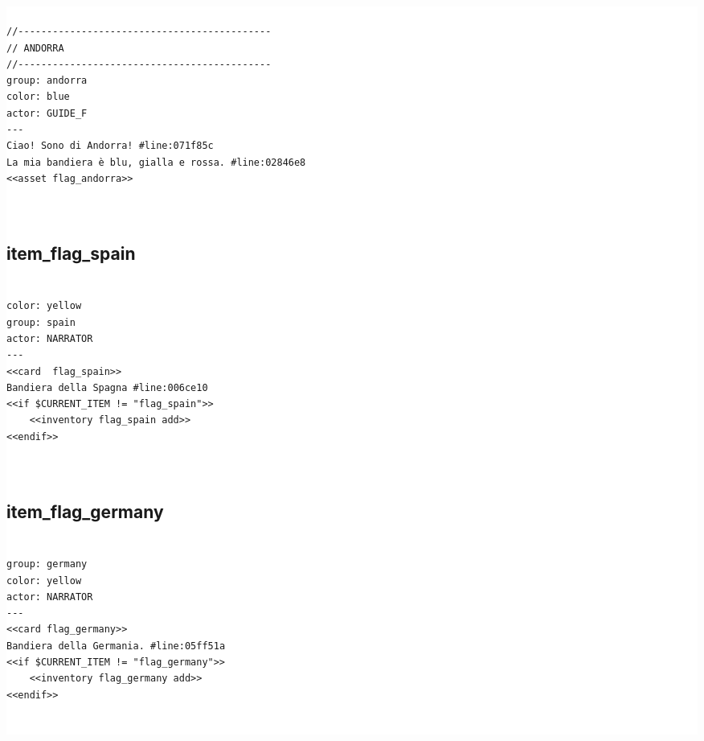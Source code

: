 <div class="yarn-node" data-title="andorra">
<pre class="yarn-code" style="--node-color:blue"><code>
<span class="yarn-header-dim">//--------------------------------------------</span>
<span class="yarn-header-dim">// ANDORRA</span>
<span class="yarn-header-dim">//--------------------------------------------</span>
<span class="yarn-header-dim">group: andorra</span>
<span class="yarn-header-dim">color: blue</span>
<span class="yarn-header-dim">actor: GUIDE_F</span>
<span class="yarn-header-dim">---</span>
<span class="yarn-line">Ciao! Sono di Andorra!</span> <span class="yarn-meta">#line:071f85c </span>
<span class="yarn-line">La mia bandiera è blu, gialla e rossa.</span> <span class="yarn-meta">#line:02846e8 </span>
<span class="yarn-cmd">&lt;&lt;asset flag_andorra&gt;&gt;</span>


</code>
</pre>
</div>

<a id="ys-node-item-flag-spain"></a>

## item_flag_spain

<div class="yarn-node" data-title="item_flag_spain">
<pre class="yarn-code" style="--node-color:yellow"><code>
<span class="yarn-header-dim">color: yellow</span>
<span class="yarn-header-dim">group: spain</span>
<span class="yarn-header-dim">actor: NARRATOR</span>
<span class="yarn-header-dim">---</span>
<span class="yarn-cmd">&lt;&lt;card  flag_spain&gt;&gt;</span>
<span class="yarn-line">Bandiera della Spagna</span> <span class="yarn-meta">#line:006ce10 </span>
<span class="yarn-cmd">&lt;&lt;if $CURRENT_ITEM != "flag_spain"&gt;&gt;</span>
    <span class="yarn-cmd">&lt;&lt;inventory flag_spain add&gt;&gt;</span>
<span class="yarn-cmd">&lt;&lt;endif&gt;&gt;</span>

</code>
</pre>
</div>

<a id="ys-node-item-flag-germany"></a>

## item_flag_germany

<div class="yarn-node" data-title="item_flag_germany">
<pre class="yarn-code" style="--node-color:yellow"><code>
<span class="yarn-header-dim">group: germany</span>
<span class="yarn-header-dim">color: yellow</span>
<span class="yarn-header-dim">actor: NARRATOR</span>
<span class="yarn-header-dim">---</span>
<span class="yarn-cmd">&lt;&lt;card flag_germany&gt;&gt;</span>
<span class="yarn-line">Bandiera della Germania.</span> <span class="yarn-meta">#line:05ff51a </span>
<span class="yarn-cmd">&lt;&lt;if $CURRENT_ITEM != "flag_germany"&gt;&gt;</span>
    <span class="yarn-cmd">&lt;&lt;inventory flag_germany add&gt;&gt;</span>
<span class="yarn-cmd">&lt;&lt;endif&gt;&gt;</span>
